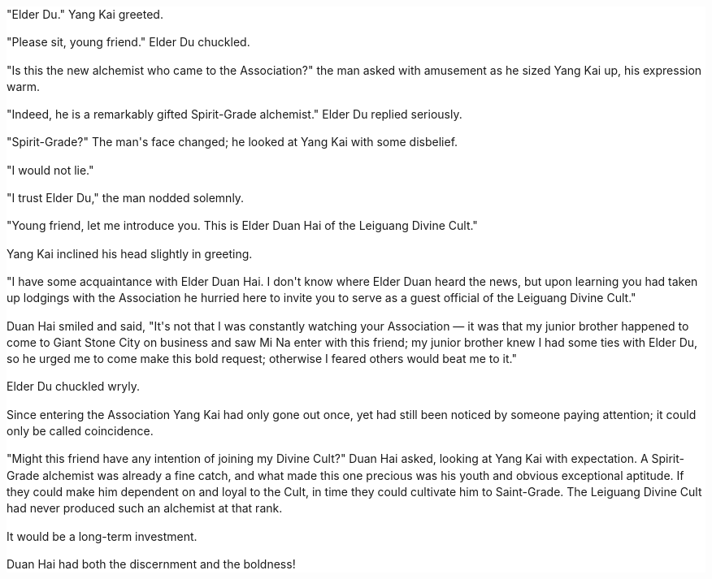 "Elder Du." Yang Kai greeted.

"Please sit, young friend." Elder Du chuckled.

"Is this the new alchemist who came to the Association?" the man asked with amusement as he sized Yang Kai up, his expression warm.

"Indeed, he is a remarkably gifted Spirit-Grade alchemist." Elder Du replied seriously.

"Spirit-Grade?" The man's face changed; he looked at Yang Kai with some disbelief.

"I would not lie."

"I trust Elder Du," the man nodded solemnly.

"Young friend, let me introduce you. This is Elder Duan Hai of the Leiguang Divine Cult."

Yang Kai inclined his head slightly in greeting.

"I have some acquaintance with Elder Duan Hai. I don't know where Elder Duan heard the news, but upon learning you had taken up lodgings with the Association he hurried here to invite you to serve as a guest official of the Leiguang Divine Cult."

Duan Hai smiled and said, "It's not that I was constantly watching your Association — it was that my junior brother happened to come to Giant Stone City on business and saw Mi Na enter with this friend; my junior brother knew I had some ties with Elder Du, so he urged me to come make this bold request; otherwise I feared others would beat me to it."

Elder Du chuckled wryly.

Since entering the Association Yang Kai had only gone out once, yet had still been noticed by someone paying attention; it could only be called coincidence.

"Might this friend have any intention of joining my Divine Cult?" Duan Hai asked, looking at Yang Kai with expectation. A Spirit-Grade alchemist was already a fine catch, and what made this one precious was his youth and obvious exceptional aptitude. If they could make him dependent on and loyal to the Cult, in time they could cultivate him to Saint-Grade. The Leiguang Divine Cult had never produced such an alchemist at that rank.

It would be a long-term investment.

Duan Hai had both the discernment and the boldness!